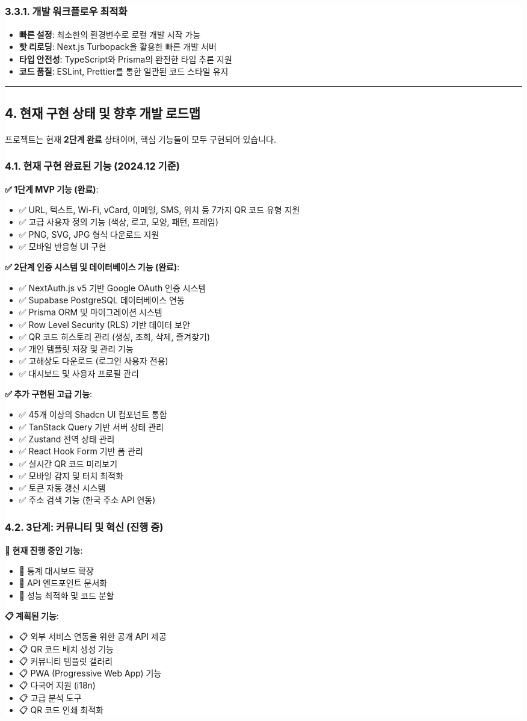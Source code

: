 ### **3.3.1. 개발 워크플로우 최적화**

* **빠른 설정**: 최소한의 환경변수로 로컬 개발 시작 가능
* **핫 리로딩**: Next.js Turbopack을 활용한 빠른 개발 서버
* **타입 안전성**: TypeScript와 Prisma의 완전한 타입 추론 지원
* **코드 품질**: ESLint, Prettier를 통한 일관된 코드 스타일 유지

---

## **4. 현재 구현 상태 및 향후 개발 로드맵**

프로젝트는 현재 **2단계 완료** 상태이며, 핵심 기능들이 모두 구현되어 있습니다.

### **4.1. 현재 구현 완료된 기능 (2024.12 기준)**

**✅ 1단계 MVP 기능 (완료)**:
* ✅ URL, 텍스트, Wi-Fi, vCard, 이메일, SMS, 위치 등 7가지 QR 코드 유형 지원
* ✅ 고급 사용자 정의 기능 (색상, 로고, 모양, 패턴, 프레임)
* ✅ PNG, SVG, JPG 형식 다운로드 지원
* ✅ 모바일 반응형 UI 구현

**✅ 2단계 인증 시스템 및 데이터베이스 기능 (완료)**:
* ✅ NextAuth.js v5 기반 Google OAuth 인증 시스템
* ✅ Supabase PostgreSQL 데이터베이스 연동
* ✅ Prisma ORM 및 마이그레이션 시스템
* ✅ Row Level Security (RLS) 기반 데이터 보안
* ✅ QR 코드 히스토리 관리 (생성, 조회, 삭제, 즐겨찾기)
* ✅ 개인 템플릿 저장 및 관리 기능
* ✅ 고해상도 다운로드 (로그인 사용자 전용)
* ✅ 대시보드 및 사용자 프로필 관리

**✅ 추가 구현된 고급 기능**:
* ✅ 45개 이상의 Shadcn UI 컴포넌트 통합
* ✅ TanStack Query 기반 서버 상태 관리
* ✅ Zustand 전역 상태 관리
* ✅ React Hook Form 기반 폼 관리
* ✅ 실시간 QR 코드 미리보기
* ✅ 모바일 감지 및 터치 최적화
* ✅ 토큰 자동 갱신 시스템
* ✅ 주소 검색 기능 (한국 주소 API 연동)

### **4.2. 3단계: 커뮤니티 및 혁신 (진행 중)**

**🔄 현재 진행 중인 기능**:
* 🔄 통계 대시보드 확장
* 🔄 API 엔드포인트 문서화
* 🔄 성능 최적화 및 코드 분할

**📋 계획된 기능**:
* 📋 외부 서비스 연동을 위한 공개 API 제공
* 📋 QR 코드 배치 생성 기능
* 📋 커뮤니티 템플릿 갤러리
* 📋 PWA (Progressive Web App) 기능
* 📋 다국어 지원 (i18n)
* 📋 고급 분석 도구
* 📋 QR 코드 인쇄 최적화
